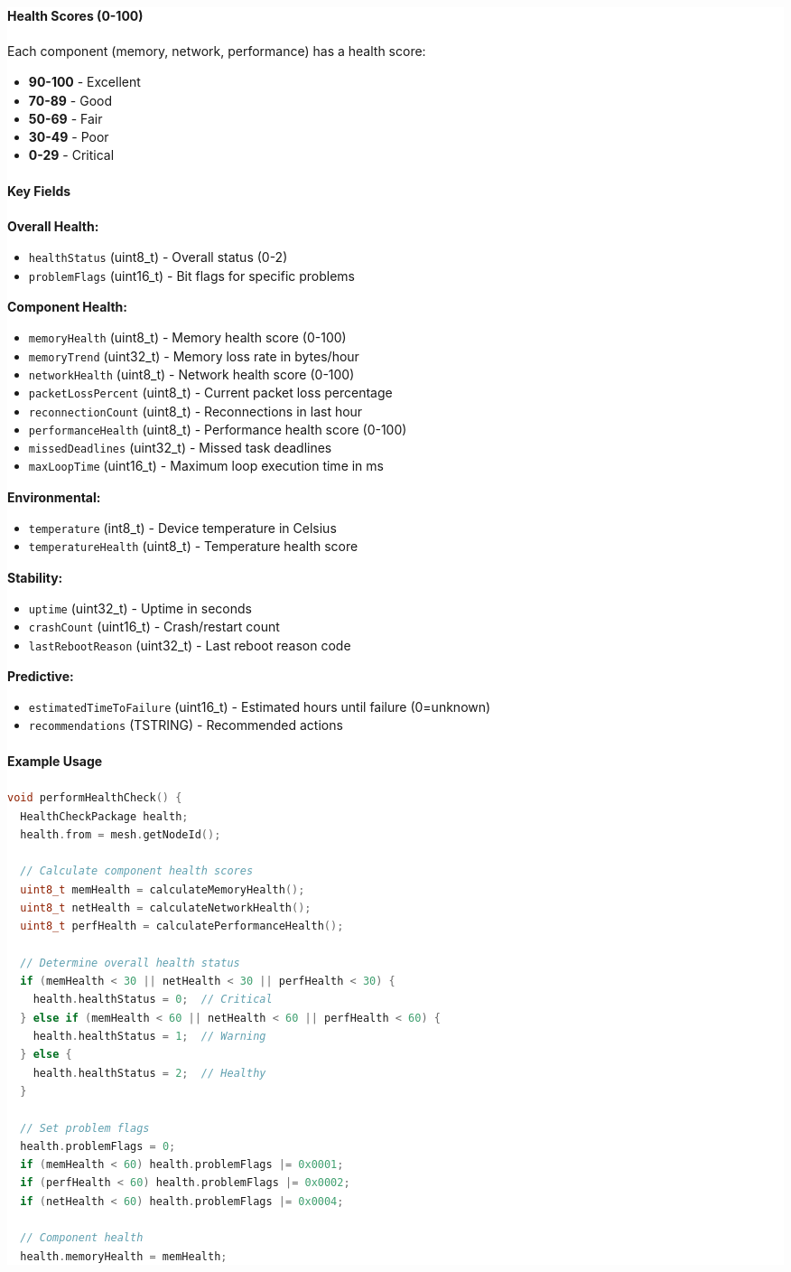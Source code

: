#### Health Scores (0-100)

Each component (memory, network, performance) has a health score:
- **90-100** - Excellent
- **70-89** - Good
- **50-69** - Fair
- **30-49** - Poor
- **0-29** - Critical

#### Key Fields

**Overall Health:**
- `healthStatus` (uint8_t) - Overall status (0-2)
- `problemFlags` (uint16_t) - Bit flags for specific problems

**Component Health:**
- `memoryHealth` (uint8_t) - Memory health score (0-100)
- `memoryTrend` (uint32_t) - Memory loss rate in bytes/hour
- `networkHealth` (uint8_t) - Network health score (0-100)
- `packetLossPercent` (uint8_t) - Current packet loss percentage
- `reconnectionCount` (uint8_t) - Reconnections in last hour
- `performanceHealth` (uint8_t) - Performance health score (0-100)
- `missedDeadlines` (uint32_t) - Missed task deadlines
- `maxLoopTime` (uint16_t) - Maximum loop execution time in ms

**Environmental:**
- `temperature` (int8_t) - Device temperature in Celsius
- `temperatureHealth` (uint8_t) - Temperature health score

**Stability:**
- `uptime` (uint32_t) - Uptime in seconds
- `crashCount` (uint16_t) - Crash/restart count
- `lastRebootReason` (uint32_t) - Last reboot reason code

**Predictive:**
- `estimatedTimeToFailure` (uint16_t) - Estimated hours until failure (0=unknown)
- `recommendations` (TSTRING) - Recommended actions

#### Example Usage

```cpp
void performHealthCheck() {
  HealthCheckPackage health;
  health.from = mesh.getNodeId();
  
  // Calculate component health scores
  uint8_t memHealth = calculateMemoryHealth();
  uint8_t netHealth = calculateNetworkHealth();
  uint8_t perfHealth = calculatePerformanceHealth();
  
  // Determine overall health status
  if (memHealth < 30 || netHealth < 30 || perfHealth < 30) {
    health.healthStatus = 0;  // Critical
  } else if (memHealth < 60 || netHealth < 60 || perfHealth < 60) {
    health.healthStatus = 1;  // Warning
  } else {
    health.healthStatus = 2;  // Healthy
  }
  
  // Set problem flags
  health.problemFlags = 0;
  if (memHealth < 60) health.problemFlags |= 0x0001;
  if (perfHealth < 60) health.problemFlags |= 0x0002;
  if (netHealth < 60) health.problemFlags |= 0x0004;
  
  // Component health
  health.memoryHealth = memHealth;
```